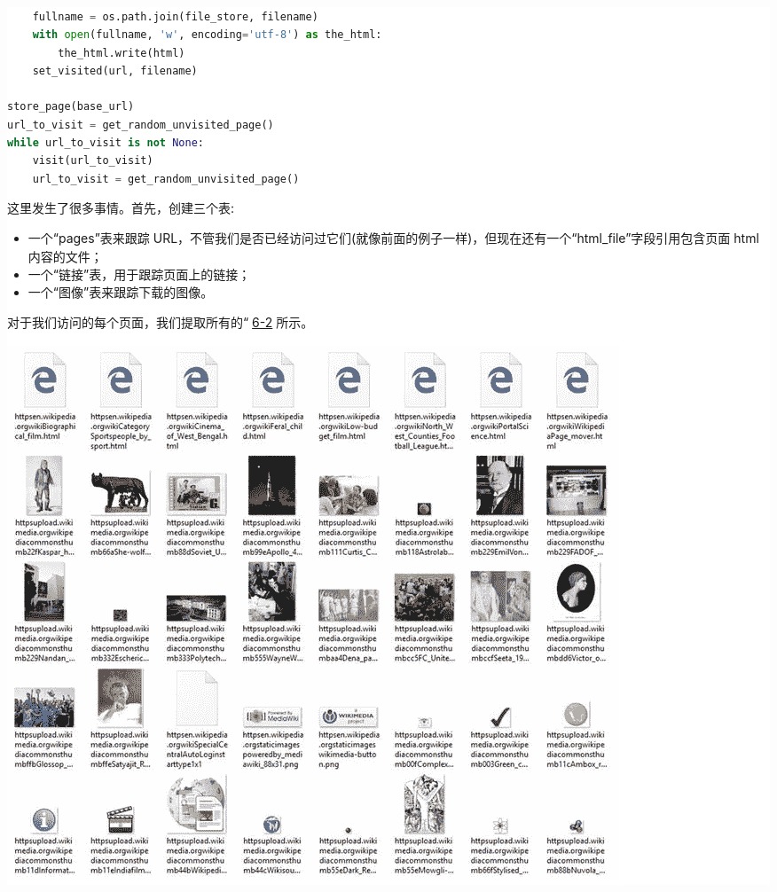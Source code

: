 ```py
    fullname = os.path.join(file_store, filename)
    with open(fullname, 'w', encoding='utf-8') as the_html:
        the_html.write(html)
    set_visited(url, filename)

store_page(base_url)
url_to_visit = get_random_unvisited_page()
while url_to_visit is not None:
    visit(url_to_visit)
    url_to_visit = get_random_unvisited_page()

```

这里发生了很多事情。首先，创建三个表:

*   一个“pages”表来跟踪 URL，不管我们是否已经访问过它们(就像前面的例子一样)，但现在还有一个“html_file”字段引用包含页面 html 内容的文件；
*   一个“链接”表，用于跟踪页面上的链接；
*   一个“图像”表来跟踪下载的图像。

对于我们访问的每个页面，我们提取所有的“ [6-2](#Fig2) 所示。

![A463931_1_En_6_Fig2_HTML.jpg](img/A463931_1_En_6_Fig2_HTML.jpg)
